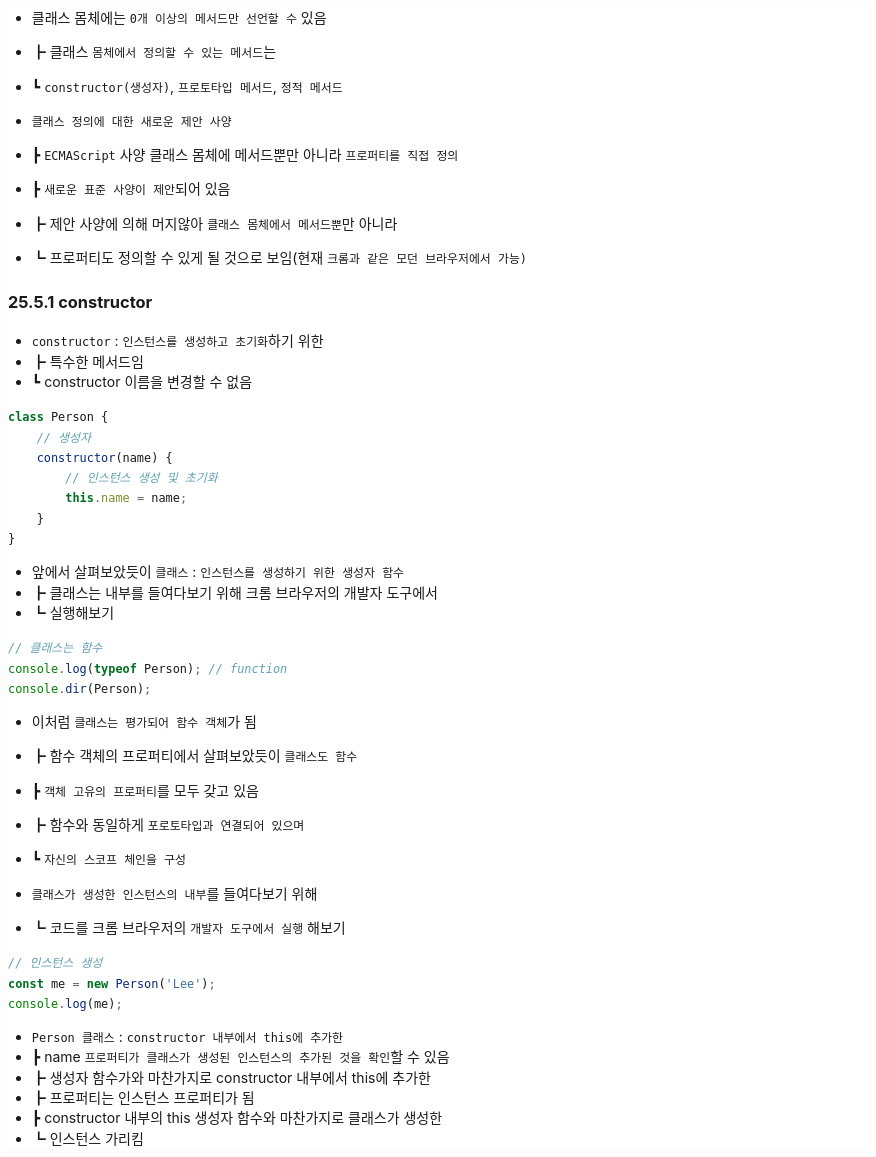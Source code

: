 - 클래스 몸체에는 `0개 이상의 메서드만 선언할 수` 있음
- ┣ 클래스 `몸체에서 정의할 수 있는 메서드`는
- ┗ `constructor(생성자)`, `프로토타입 메서드`, `정적 메서드`

- `클래스 정의에 대한 새로운 제안 사양`
- ┣ `ECMAScript` 사양 클래스 몸체에 메서드뿐만 아니라 `프로퍼티를 직접 정의`
- ┣ `새로운 표준 사양이 제안`되어 있음
- ┣ 제안 사양에 의해 머지않아 `클래스 몸체에서 메서드뿐`만 아니라
- ┗ 프로퍼티도 정의할 수 있게 될 것으로 보임(현재 `크롬과 같은 모던 브라우저에서 가능)`

### 25.5.1 constructor

- `constructor` : `인스턴스를 생성하고 초기화`하기 위한
- ┣ 특수한 메서드임
- ┗ constructor 이름을 변경할 수 없음

```js
class Person {
	// 생성자
	constructor(name) {
		// 인스턴스 생성 및 초기화
		this.name = name;
	}
}
```

- 앞에서 살펴보았듯이 `클래스` : `인스턴스를 생성하기 위한 생성자 함수`
- ┣ 클래스는 내부를 들여다보기 위해 크롬 브라우저의 개발자 도구에서
- ┗ 실행해보기

```js
// 클래스는 함수
console.log(typeof Person); // function
console.dir(Person);
```

- 이처럼 `클래스는 평가되어 함수 객체`가 됨
- ┣ 함수 객체의 프로퍼티에서 살펴보았듯이 `클래스도 함수`
- ┣ `객체 고유의 프로퍼티`를 모두 갖고 있음
- ┣ 함수와 동일하게 `포로토타입과 연결되어 있으며`
- ┗ `자신의 스코프 체인을 구성`

- `클래스가 생성한 인스턴스의 내부`를 들여다보기 위해
- ┗ 코드를 크롬 브라우저의 `개발자 도구에서 실행` 해보기

```js
// 인스턴스 생성
const me = new Person('Lee');
console.log(me);
```

- `Person 클래스` : `constructor 내부에서 this에 추가한`
- ┣ name `프로퍼티가 클래스가 생성된 인스턴스의 추가된 것을 확인`할 수 있음
- ┣ 생성자 함수가와 마찬가지로 constructor 내부에서 this에 추가한
- ┣ 프로퍼티는 인스턴스 프로퍼티가 됨
- ┣ constructor 내부의 this 생성자 함수와 마찬가지로 클래스가 생성한
- ┗ 인스턴스 가리킴
